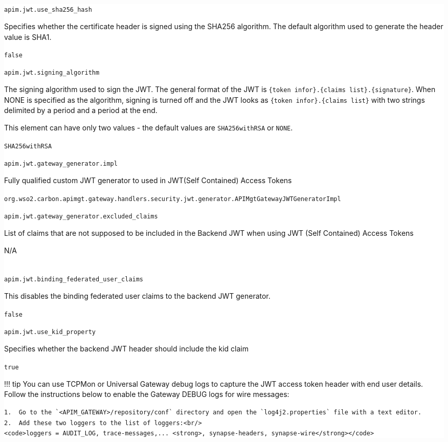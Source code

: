 </tr>
<tr class="even">
<td><pre><code>apim.jwt.use_sha256_hash</code></pre></td>
<td><p>Specifies whether the certificate header is signed using the SHA256 algorithm. The default algorithm used to generate the header value is SHA1.</p></td>
<td><code>false</code></td>
</tr>
<tr class="odd">
<td><pre><code>apim.jwt.signing_algorithm</code></pre></td>
<td><p>The signing algorithm used to sign the JWT. The general format of the JWT is <code>{token infor}.{claims list}.{signature}</code>. When NONE is specified as the algorithm, signing is turned off and the JWT looks as <code>{token infor}.{claims list}</code> with two strings delimited by a period and a period at the end.</p>
<p>This element can have only two values - the default values are <code>SHA256withRSA</code> or <code>NONE</code>.</p></td>
<td><code>SHA256withRSA</code></td>
</tr>
<tr class="even">
<td><pre><code>apim.jwt.gateway_generator.impl</code></pre></td>
<td><p>Fully qualified custom JWT generator to used in JWT(Self Contained) Access Tokens</p></td>
<td><code>org.wso2.carbon.apimgt.gateway.handlers.security.jwt.generator.APIMgtGatewayJWTGeneratorImpl</code></td>
</tr>
<tr class="odd">
<td><pre><code>apim.jwt.gateway_generator.excluded_claims</code></pre></td>
<td><p>List of claims that are not supposed to be included in the Backend JWT when using JWT (Self Contained) Access Tokens</p></td>
<td>N/A</td>
</tr>
<tr class="even">
<td><pre>
<code>
apim.jwt.binding_federated_user_claims</code></pre></td>
<td><p>This disables the binding federated user claims to the backend JWT generator.</p></td>
<td><code>false</code></td>
</tr>
<tr class="odd">
<td><pre><code>apim.jwt.use_kid_property</code></pre></td>
<td><p>Specifies whether the backend JWT header should include the kid claim</p></td>
<td><code>true</code></td>
</tr>
</tbody>
</table>

!!! tip
    You can use TCPMon or Universal Gateway debug logs to capture the JWT access token header with end user details. Follow the instructions below to enable the Gateway DEBUG logs for wire messages:

    1.  Go to the `<APIM_GATEWAY>/repository/conf` directory and open the `log4j2.properties` file with a text editor.
    2.  Add these two loggers to the list of loggers:<br/>
    <code>loggers = AUDIT_LOG, trace-messages,... <strong>, synapse-headers, synapse-wire</strong></code>
